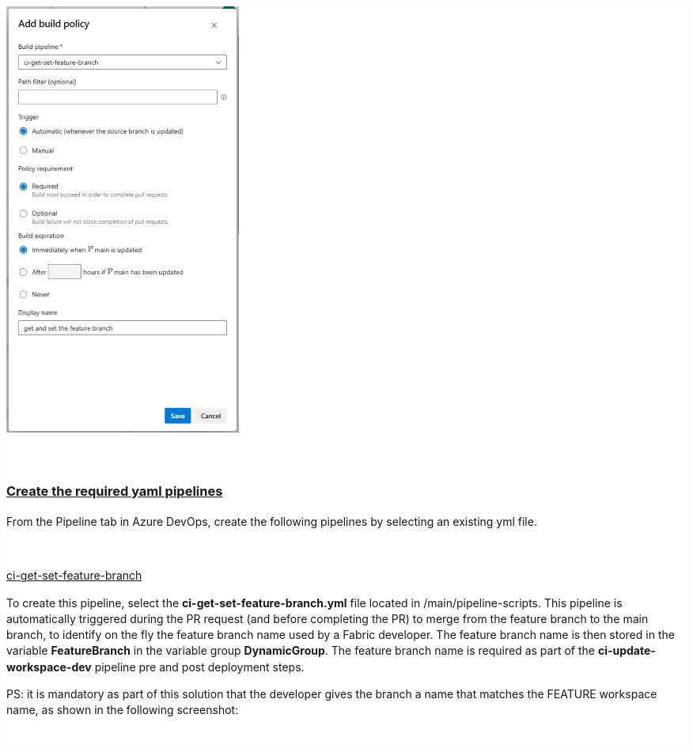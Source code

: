 ![ci_cd_option_1.png](./resources/main-branch-policy.png)

<br />


### <u>Create the required yaml pipelines</u>

From the Pipeline tab in Azure DevOps, create the following pipelines by selecting an existing yml file.

<br />

<u>ci-get-set-feature-branch</u>

To create this pipeline, select the **ci-get-set-feature-branch.yml** file located in <your-repository-name>/main/pipeline-scripts.
This pipeline is automatically triggered during the PR request (and before completing the PR) to merge from the feature branch to the main branch, to identify on the fly the feature branch name used by a Fabric developer. 
The feature branch name is then stored in the variable **FeatureBranch** in the variable group **DynamicGroup**. The feature branch name is required as part of the **ci-update-workspace-dev** pipeline pre and post deployment steps.

PS: it is mandatory as part of this solution that the developer gives the branch a name that matches the FEATURE workspace name, as shown in the following screenshot:

<br />
